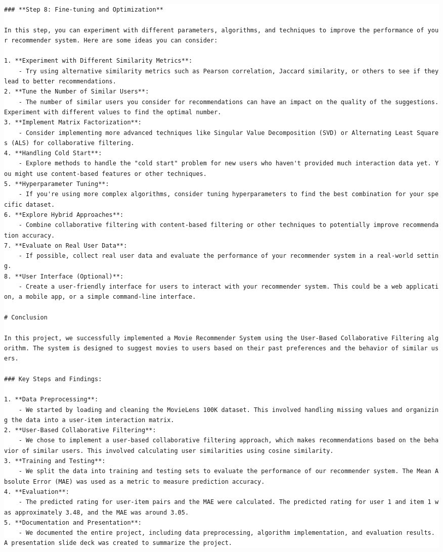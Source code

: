     ### **Step 8: Fine-tuning and Optimization**
    
    In this step, you can experiment with different parameters, algorithms, and techniques to improve the performance of your recommender system. Here are some ideas you can consider:
    
    1. **Experiment with Different Similarity Metrics**:
        - Try using alternative similarity metrics such as Pearson correlation, Jaccard similarity, or others to see if they lead to better recommendations.
    2. **Tune the Number of Similar Users**:
        - The number of similar users you consider for recommendations can have an impact on the quality of the suggestions. Experiment with different values to find the optimal number.
    3. **Implement Matrix Factorization**:
        - Consider implementing more advanced techniques like Singular Value Decomposition (SVD) or Alternating Least Squares (ALS) for collaborative filtering.
    4. **Handling Cold Start**:
        - Explore methods to handle the "cold start" problem for new users who haven't provided much interaction data yet. You might use content-based features or other techniques.
    5. **Hyperparameter Tuning**:
        - If you're using more complex algorithms, consider tuning hyperparameters to find the best combination for your specific dataset.
    6. **Explore Hybrid Approaches**:
        - Combine collaborative filtering with content-based filtering or other techniques to potentially improve recommendation accuracy.
    7. **Evaluate on Real User Data**:
        - If possible, collect real user data and evaluate the performance of your recommender system in a real-world setting.
    8. **User Interface (Optional)**:
        - Create a user-friendly interface for users to interact with your recommender system. This could be a web application, a mobile app, or a simple command-line interface.
    
    # Conclusion
    
    In this project, we successfully implemented a Movie Recommender System using the User-Based Collaborative Filtering algorithm. The system is designed to suggest movies to users based on their past preferences and the behavior of similar users.
    
    ### Key Steps and Findings:
    
    1. **Data Preprocessing**:
        - We started by loading and cleaning the MovieLens 100K dataset. This involved handling missing values and organizing the data into a user-item interaction matrix.
    2. **User-Based Collaborative Filtering**:
        - We chose to implement a user-based collaborative filtering approach, which makes recommendations based on the behavior of similar users. This involved calculating user similarities using cosine similarity.
    3. **Training and Testing**:
        - We split the data into training and testing sets to evaluate the performance of our recommender system. The Mean Absolute Error (MAE) was used as a metric to measure prediction accuracy.
    4. **Evaluation**:
        - The predicted rating for user-item pairs and the MAE were calculated. The predicted rating for user 1 and item 1 was approximately 3.48, and the MAE was around 3.05.
    5. **Documentation and Presentation**:
        - We documented the entire project, including data preprocessing, algorithm implementation, and evaluation results. A presentation slide deck was created to summarize the project.
    
